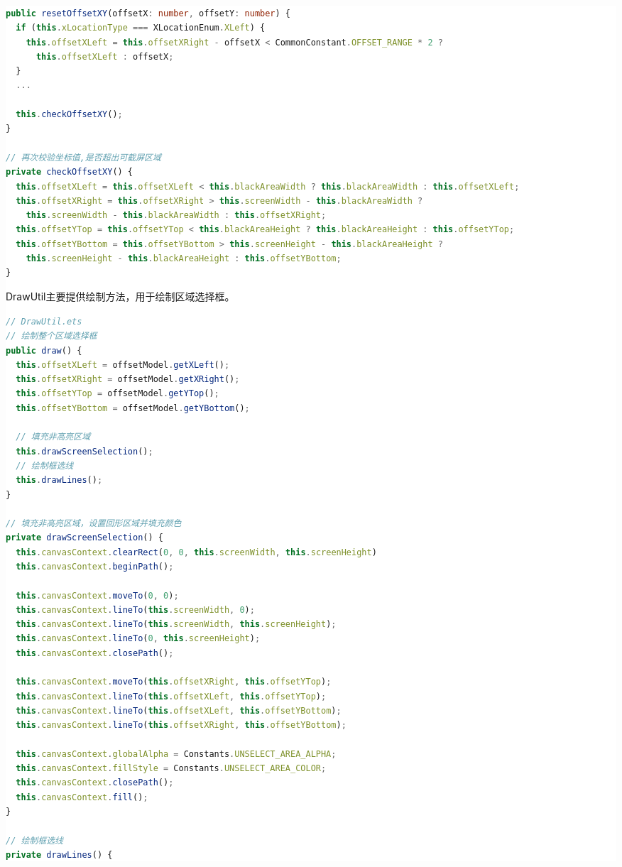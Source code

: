 ```typescript
public resetOffsetXY(offsetX: number, offsetY: number) {
  if (this.xLocationType === XLocationEnum.XLeft) {
    this.offsetXLeft = this.offsetXRight - offsetX < CommonConstant.OFFSET_RANGE * 2 ?
      this.offsetXLeft : offsetX;
  }
  ...

  this.checkOffsetXY();
}

// 再次校验坐标值,是否超出可截屏区域
private checkOffsetXY() {
  this.offsetXLeft = this.offsetXLeft < this.blackAreaWidth ? this.blackAreaWidth : this.offsetXLeft;
  this.offsetXRight = this.offsetXRight > this.screenWidth - this.blackAreaWidth ?
    this.screenWidth - this.blackAreaWidth : this.offsetXRight;
  this.offsetYTop = this.offsetYTop < this.blackAreaHeight ? this.blackAreaHeight : this.offsetYTop;
  this.offsetYBottom = this.offsetYBottom > this.screenHeight - this.blackAreaHeight ?
    this.screenHeight - this.blackAreaHeight : this.offsetYBottom;
}
```

DrawUtil主要提供绘制方法，用于绘制区域选择框。

```typescript
// DrawUtil.ets
// 绘制整个区域选择框
public draw() {
  this.offsetXLeft = offsetModel.getXLeft();
  this.offsetXRight = offsetModel.getXRight();
  this.offsetYTop = offsetModel.getYTop();
  this.offsetYBottom = offsetModel.getYBottom();
  
  // 填充非高亮区域
  this.drawScreenSelection();
  // 绘制框选线
  this.drawLines();
}

// 填充非高亮区域，设置回形区域并填充颜色
private drawScreenSelection() {
  this.canvasContext.clearRect(0, 0, this.screenWidth, this.screenHeight)
  this.canvasContext.beginPath();

  this.canvasContext.moveTo(0, 0);
  this.canvasContext.lineTo(this.screenWidth, 0);
  this.canvasContext.lineTo(this.screenWidth, this.screenHeight);
  this.canvasContext.lineTo(0, this.screenHeight);
  this.canvasContext.closePath();

  this.canvasContext.moveTo(this.offsetXRight, this.offsetYTop);
  this.canvasContext.lineTo(this.offsetXLeft, this.offsetYTop);
  this.canvasContext.lineTo(this.offsetXLeft, this.offsetYBottom);
  this.canvasContext.lineTo(this.offsetXRight, this.offsetYBottom);

  this.canvasContext.globalAlpha = Constants.UNSELECT_AREA_ALPHA;
  this.canvasContext.fillStyle = Constants.UNSELECT_AREA_COLOR;
  this.canvasContext.closePath();
  this.canvasContext.fill();
}

// 绘制框选线
private drawLines() {
```